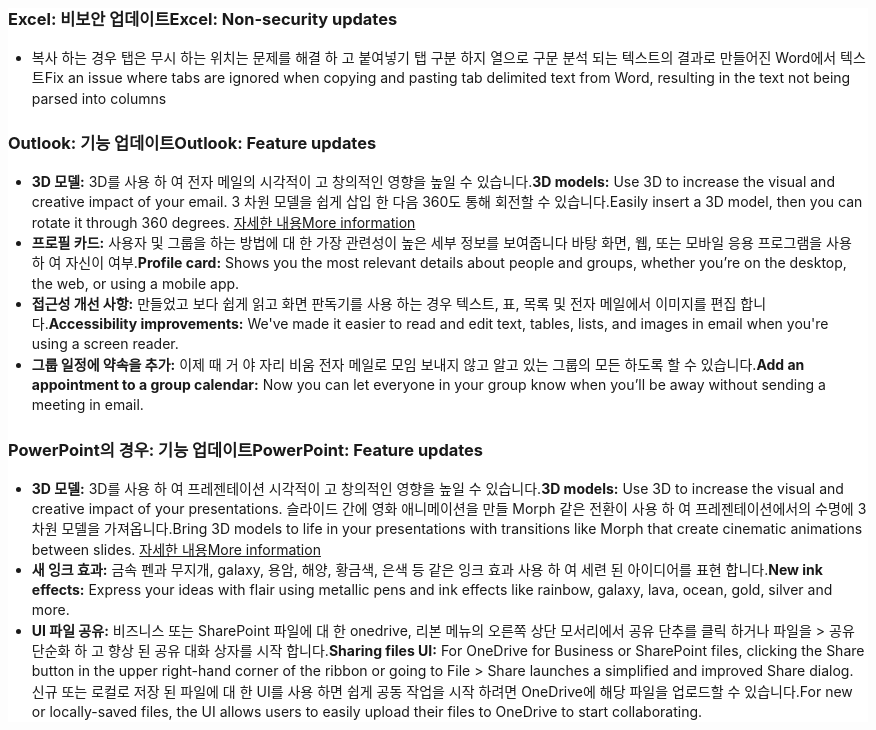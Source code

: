 ### <a name="excel-non-security-updates"></a><span data-ttu-id="89800-330">Excel: 비보안 업데이트</span><span class="sxs-lookup"><span data-stu-id="89800-330">Excel: Non-security updates</span></span>
-   <span data-ttu-id="89800-331">복사 하는 경우 탭은 무시 하는 위치는 문제를 해결 하 고 붙여넣기 탭 구분 하지 열으로 구문 분석 되는 텍스트의 결과로 만들어진 Word에서 텍스트</span><span class="sxs-lookup"><span data-stu-id="89800-331">Fix an issue where tabs are ignored when copying and pasting tab delimited text from Word, resulting in the text not being parsed into columns</span></span>

### <a name="outlook-feature-updates"></a><span data-ttu-id="89800-332">Outlook: 기능 업데이트</span><span class="sxs-lookup"><span data-stu-id="89800-332">Outlook: Feature updates</span></span>
-   <span data-ttu-id="89800-333">**3D 모델:** 3D를 사용 하 여 전자 메일의 시각적이 고 창의적인 영향을 높일 수 있습니다.</span><span class="sxs-lookup"><span data-stu-id="89800-333">**3D models:** Use 3D to increase the visual and creative impact of your email.</span></span>  <span data-ttu-id="89800-334">3 차원 모델을 쉽게 삽입 한 다음 360도 통해 회전할 수 있습니다.</span><span class="sxs-lookup"><span data-stu-id="89800-334">Easily insert a 3D model, then you can rotate it through 360 degrees.</span></span> [<span data-ttu-id="89800-335">자세한 내용</span><span class="sxs-lookup"><span data-stu-id="89800-335">More information</span></span>](https://support.office.com/article/ec5feb79-b0af-47f6-a885-151fcc88ac0a)
-   <span data-ttu-id="89800-336">**프로필 카드:** 사용자 및 그룹을 하는 방법에 대 한 가장 관련성이 높은 세부 정보를 보여줍니다 바탕 화면, 웹, 또는 모바일 응용 프로그램을 사용 하 여 자신이 여부.</span><span class="sxs-lookup"><span data-stu-id="89800-336">**Profile card:** Shows you the most relevant details about people and groups, whether you’re on the desktop, the web, or using a mobile app.</span></span>
-   <span data-ttu-id="89800-337">**접근성 개선 사항:** 만들었고 보다 쉽게 읽고 화면 판독기를 사용 하는 경우 텍스트, 표, 목록 및 전자 메일에서 이미지를 편집 합니다.</span><span class="sxs-lookup"><span data-stu-id="89800-337">**Accessibility improvements:** We've made it easier to read and edit text, tables, lists, and images in email when you're using a screen reader.</span></span>
-   <span data-ttu-id="89800-338">**그룹 일정에 약속을 추가:** 이제 때 거 야 자리 비움 전자 메일로 모임 보내지 않고 알고 있는 그룹의 모든 하도록 할 수 있습니다.</span><span class="sxs-lookup"><span data-stu-id="89800-338">**Add an appointment to a group calendar:** Now you can let everyone in your group know when you’ll be away without sending a meeting in email.</span></span>

### <a name="powerpoint-feature-updates"></a><span data-ttu-id="89800-339">PowerPoint의 경우: 기능 업데이트</span><span class="sxs-lookup"><span data-stu-id="89800-339">PowerPoint: Feature updates</span></span>
-   <span data-ttu-id="89800-340">**3D 모델:** 3D를 사용 하 여 프레젠테이션 시각적이 고 창의적인 영향을 높일 수 있습니다.</span><span class="sxs-lookup"><span data-stu-id="89800-340">**3D models:** Use 3D to increase the visual and creative impact of your presentations.</span></span> <span data-ttu-id="89800-341">슬라이드 간에 영화 애니메이션을 만들 Morph 같은 전환이 사용 하 여 프레젠테이션에서의 수명에 3 차원 모델을 가져옵니다.</span><span class="sxs-lookup"><span data-stu-id="89800-341">Bring 3D models to life in your presentations with transitions like Morph that create cinematic animations between slides.</span></span> [<span data-ttu-id="89800-342">자세한 내용</span><span class="sxs-lookup"><span data-stu-id="89800-342">More information</span></span>](https://support.office.com/article/ec5feb79-b0af-47f6-a885-151fcc88ac0a)
-   <span data-ttu-id="89800-343">**새 잉크 효과:** 금속 펜과 무지개, galaxy, 용암, 해양, 황금색, 은색 등 같은 잉크 효과 사용 하 여 세련 된 아이디어를 표현 합니다.</span><span class="sxs-lookup"><span data-stu-id="89800-343">**New ink effects:** Express your ideas with flair using metallic pens and ink effects like rainbow, galaxy, lava, ocean, gold, silver and more.</span></span>
-   <span data-ttu-id="89800-344">**UI 파일 공유:** 비즈니스 또는 SharePoint 파일에 대 한 onedrive, 리본 메뉴의 오른쪽 상단 모서리에서 공유 단추를 클릭 하거나 파일을 \> 공유 단순화 하 고 향상 된 공유 대화 상자를 시작 합니다.</span><span class="sxs-lookup"><span data-stu-id="89800-344">**Sharing files UI:** For OneDrive for Business or SharePoint files, clicking the Share button in the upper right-hand corner of the ribbon or going to File \> Share launches a simplified and improved Share dialog.</span></span> <span data-ttu-id="89800-345">신규 또는 로컬로 저장 된 파일에 대 한 UI를 사용 하면 쉽게 공동 작업을 시작 하려면 OneDrive에 해당 파일을 업로드할 수 있습니다.</span><span class="sxs-lookup"><span data-stu-id="89800-345">For new or locally-saved files, the UI allows users to easily upload their files to OneDrive to start collaborating.</span></span>